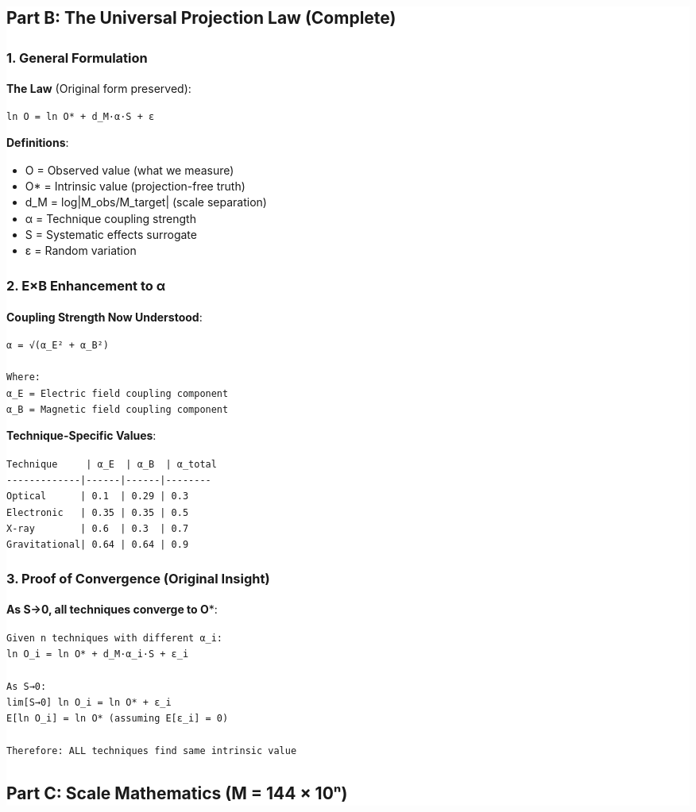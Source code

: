## Part B: The Universal Projection Law (Complete)

### 1. General Formulation

**The Law** (Original form preserved):
```
ln O = ln O* + d_M·α·S + ε
```

**Definitions**:
- O = Observed value (what we measure)
- O* = Intrinsic value (projection-free truth)
- d_M = log|M_obs/M_target| (scale separation)
- α = Technique coupling strength
- S = Systematic effects surrogate
- ε = Random variation

### 2. E×B Enhancement to α

**Coupling Strength Now Understood**:
```
α = √(α_E² + α_B²)

Where:
α_E = Electric field coupling component
α_B = Magnetic field coupling component
```

**Technique-Specific Values**:
```
Technique     | α_E  | α_B  | α_total
-------------|------|------|--------
Optical      | 0.1  | 0.29 | 0.3
Electronic   | 0.35 | 0.35 | 0.5
X-ray        | 0.6  | 0.3  | 0.7
Gravitational| 0.64 | 0.64 | 0.9
```

### 3. Proof of Convergence (Original Insight)

**As S→0, all techniques converge to O***:

```
Given n techniques with different α_i:
ln O_i = ln O* + d_M·α_i·S + ε_i

As S→0:
lim[S→0] ln O_i = ln O* + ε_i
E[ln O_i] = ln O* (assuming E[ε_i] = 0)

Therefore: ALL techniques find same intrinsic value
```

## Part C: Scale Mathematics (M = 144 × 10ⁿ)
